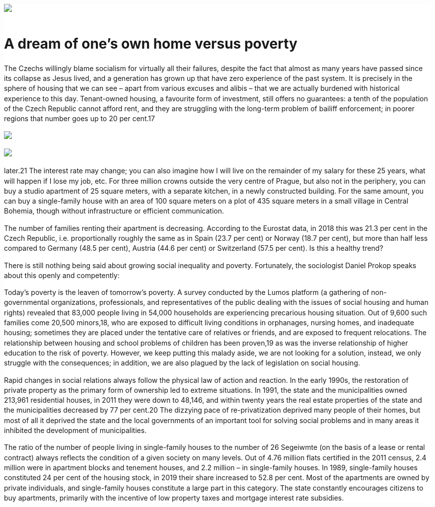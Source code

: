 ![](images/14a24633144043d8fe26d8483260855d4462645b1a8d954b4e71e52889e5466e.jpg)  

# A dream of one’s own home versus poverty  

The Czechs willingly blame socialism for virtually all their failures, despite the fact that almost as many years have passed since its collapse as Jesus lived, and a generation has grown up that have zero experience of the past system. It is precisely in the sphere of housing that we can see – apart from various excuses and alibis – that we are actually burdened with historical experience to this day. Tenant-owned housing, a favourite form of investment, still offers no guarantees: a tenth of the population of the Czech Republic cannot afford rent, and they are struggling with the long-term problem of bailiff enforcement; in poorer regions that number goes up to 20 per cent.17  

![](images/75605674aeb4b1603b80ae77653fdc6098722b070571f563e63840e319644957.jpg)  

![](images/1f7ad8d3bb2e8233ce5d6b3259c56dd74fca92f941fe92c657089362e3ba8d74.jpg)  

later.21 The interest rate may change; you can also imagine how I will live on the remainder of my salary for these 25 years, what will happen if I lose my job, etc. For three million crowns outside the very centre of Prague, but also not in the periphery, you can buy a studio apartment of 25 square meters, with a separate kitchen, in a newly constructed building. For the same amount, you can buy a single-family house with an area of 100 square meters on a plot of 435 square meters in a small village in Central Bohemia, though without infrastructure or efficient communication.  

The number of families renting their apartment is decreasing. According to the Eurostat data, in 2018 this was 21.3 per cent in the Czech Republic, i.e. proportionally roughly the same as in Spain (23.7 per cent) or Norway (18.7 per cent), but more than half less compared to Germany (48.5 per cent), Austria (44.6 per cent) or Switzerland (57.5 per cent). Is this a healthy trend?  

There is still nothing being said about growing social inequality and poverty. Fortunately, the sociologist Daniel Prokop speaks about this openly and competently:  

Today’s poverty is the leaven of tomorrow’s poverty. A survey conducted by the Lumos platform (a gathering of non-governmental organizations, professionals, and representatives of the public dealing with the issues of social housing and human rights) revealed that 83,000 people living in 54,000 households are experiencing precarious housing situation. Out of 9,600 such families come 20,500 minors,18, who are exposed to difficult living conditions in orphanages, nursing homes, and inadequate housing; sometimes they are placed under the tentative care of relatives or friends, and are exposed to frequent relocations. The relationship between housing and school problems of children has been proven,19 as was the inverse relationship of higher education to the risk of poverty. However, we keep putting this malady aside, we are not looking for a solution, instead, we only struggle with the consequences; in addition, we are also plagued by the lack of legislation on social housing.  

Rapid changes in social relations always follow the physical law of action and reaction. In the early 1990s, the restoration of private property as the primary form of ownership led to extreme situations. In 1991, the state and the municipalities owned 213,961 residential houses, in 2011 they were down to 48,146, and within twenty years the real estate properties of the state and the municipalities decreased by 77 per cent.20 The dizzying pace of re-privatization deprived many people of their homes, but most of all it deprived the state and the local governments of an important tool for solving social problems and in many areas it inhibited the development of municipalities.  

The ratio of the number of people living in single-family houses to the number of 26 Segeiwmte (on the basis of a lease or rental contract) always reflects the condition of a given society on many levels. Out of 4.76 million flats certified in the 2011 census, 2.4 million were in apartment blocks and tenement houses, and 2.2 million – in single-family houses. In 1989, single-family houses constituted 24 per cent of the housing stock, in 2019 their share increased to 52.8 per cent. Most of the apartments are owned by private individuals, and single-family houses constitute a large part in this category. The state constantly encourages citizens to buy apartments, primarily with the incentive of low property taxes and mortgage interest rate subsidies.  
